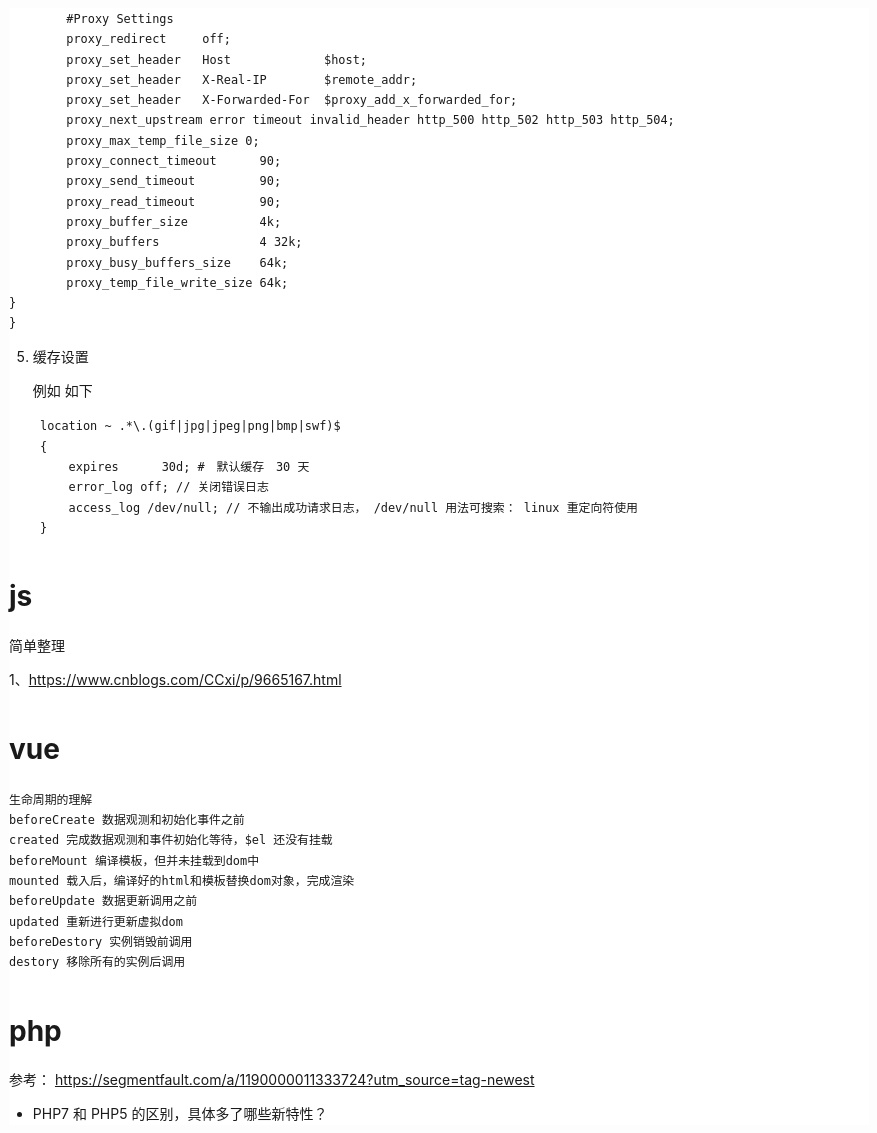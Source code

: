             #Proxy Settings
            proxy_redirect     off;
            proxy_set_header   Host             $host;
            proxy_set_header   X-Real-IP        $remote_addr;
            proxy_set_header   X-Forwarded-For  $proxy_add_x_forwarded_for;
            proxy_next_upstream error timeout invalid_header http_500 http_502 http_503 http_504;
            proxy_max_temp_file_size 0;
            proxy_connect_timeout      90;
            proxy_send_timeout         90;
            proxy_read_timeout         90;
            proxy_buffer_size          4k;
            proxy_buffers              4 32k;
            proxy_busy_buffers_size    64k;
            proxy_temp_file_write_size 64k;
    }
    }

5) 缓存设置

    例如 如下

        location ~ .*\.(gif|jpg|jpeg|png|bmp|swf)$
        {
            expires      30d; #　默认缓存　30 天
            error_log off; // 关闭错误日志
            access_log /dev/null; // 不输出成功请求日志， /dev/null 用法可搜索： linux 重定向符使用
        }

# js

简单整理

1、https://www.cnblogs.com/CCxi/p/9665167.html

# vue

    生命周期的理解
    beforeCreate 数据观测和初始化事件之前
    created 完成数据观测和事件初始化等待，$el 还没有挂载
    beforeMount 编译模板，但并未挂载到dom中
    mounted 载入后，编译好的html和模板替换dom对象，完成渲染
    beforeUpdate 数据更新调用之前
    updated 重新进行更新虚拟dom
    beforeDestory 实例销毁前调用
    destory 移除所有的实例后调用


# php

参考： https://segmentfault.com/a/1190000011333724?utm_source=tag-newest

- PHP7 和 PHP5 的区别，具体多了哪些新特性？
    